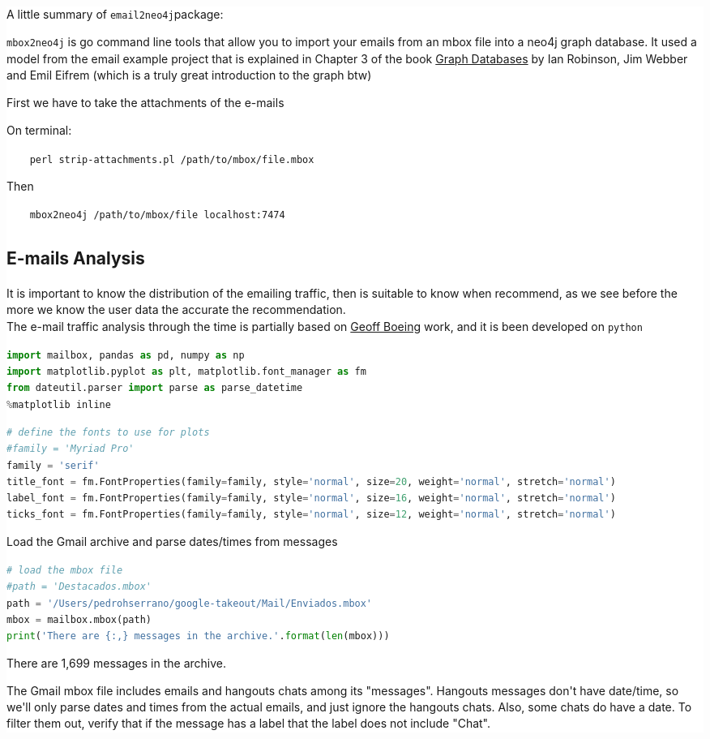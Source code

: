 A little summary of `email2neo4j`package:  

`mbox2neo4j` is go command line tools that allow you to import your emails from an mbox file into a neo4j graph database. It used a model from the email example project that is explained in Chapter 3 of the book [Graph Databases](http://graphdatabases.com/) by Ian Robinson, Jim Webber and Emil Eifrem (which is a truly great introduction to the graph btw)

First we have to take the attachments of the e-mails

On terminal:  

        perl strip-attachments.pl /path/to/mbox/file.mbox

Then

        mbox2neo4j /path/to/mbox/file localhost:7474

## E-mails Analysis

It is important to know the distribution of the emailing traffic, then is suitable to know when recommend, as we see before the more we know the user data the accurate the recommendation.  
The e-mail traffic analysis through the time is partially based on [Geoff Boeing](http://geoffboeing.com/) work, and it is been developed on `python`

```python
import mailbox, pandas as pd, numpy as np 
import matplotlib.pyplot as plt, matplotlib.font_manager as fm
from dateutil.parser import parse as parse_datetime
%matplotlib inline
```

```python
# define the fonts to use for plots
#family = 'Myriad Pro'
family = 'serif'
title_font = fm.FontProperties(family=family, style='normal', size=20, weight='normal', stretch='normal')
label_font = fm.FontProperties(family=family, style='normal', size=16, weight='normal', stretch='normal')
ticks_font = fm.FontProperties(family=family, style='normal', size=12, weight='normal', stretch='normal')
```

Load the Gmail archive and parse dates/times from messages

```python
# load the mbox file
#path = 'Destacados.mbox'
path = '/Users/pedrohserrano/google-takeout/Mail/Enviados.mbox'
mbox = mailbox.mbox(path)
print('There are {:,} messages in the archive.'.format(len(mbox)))
```

There are 1,699 messages in the archive.  

The Gmail mbox file includes emails and hangouts chats among its "messages". Hangouts messages don't have date/time, so we'll only parse dates and times from the actual emails, and just ignore the hangouts chats. Also, some chats do have a date. To filter them out, verify that if the message has a label that the label does not include "Chat".
